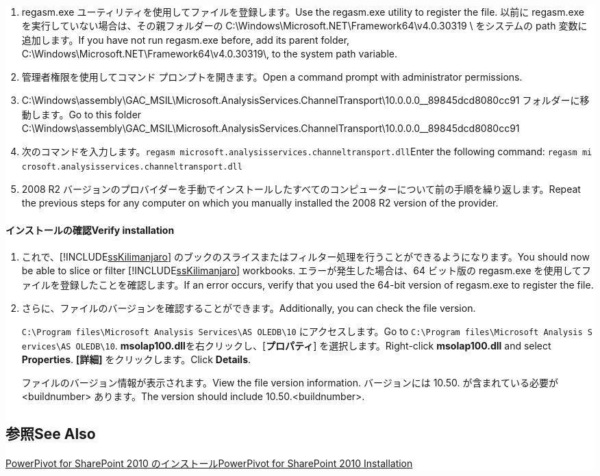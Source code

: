 1.  <span data-ttu-id="b34b6-203">regasm.exe ユーティリティを使用してファイルを登録します。</span><span class="sxs-lookup"><span data-stu-id="b34b6-203">Use the regasm.exe utility to register the file.</span></span> <span data-ttu-id="b34b6-204">以前に regasm.exe を実行していない場合は、その親フォルダーの C:\Windows\Microsoft.NET\Framework64\v4.0.30319 \\ をシステムの path 変数に追加します。</span><span class="sxs-lookup"><span data-stu-id="b34b6-204">If you have not run regasm.exe before, add its parent folder, C:\Windows\Microsoft.NET\Framework64\v4.0.30319\\, to the system path variable.</span></span>  
  
2.  <span data-ttu-id="b34b6-205">管理者権限を使用してコマンド プロンプトを開きます。</span><span class="sxs-lookup"><span data-stu-id="b34b6-205">Open a command prompt with administrator permissions.</span></span>  
  
3.  <span data-ttu-id="b34b6-206">C:\Windows\assembly\GAC_MSIL\Microsoft.AnalysisServices.ChannelTransport\10.0.0.0__89845dcd8080cc91 フォルダーに移動します。</span><span class="sxs-lookup"><span data-stu-id="b34b6-206">Go to this folder C:\Windows\assembly\GAC_MSIL\Microsoft.AnalysisServices.ChannelTransport\10.0.0.0__89845dcd8080cc91</span></span>  
  
4.  <span data-ttu-id="b34b6-207">次のコマンドを入力します。`regasm microsoft.analysisservices.channeltransport.dll`</span><span class="sxs-lookup"><span data-stu-id="b34b6-207">Enter the following command: `regasm microsoft.analysisservices.channeltransport.dll`</span></span>  
  
5.  <span data-ttu-id="b34b6-208">2008 R2 バージョンのプロバイダーを手動でインストールしたすべてのコンピューターについて前の手順を繰り返します。</span><span class="sxs-lookup"><span data-stu-id="b34b6-208">Repeat the previous steps for any computer on which you manually installed the 2008 R2 version of the provider.</span></span>  
  
#### <a name="verify-installation"></a><span data-ttu-id="b34b6-209">インストールの確認</span><span class="sxs-lookup"><span data-stu-id="b34b6-209">Verify installation</span></span>  
  
1.  <span data-ttu-id="b34b6-210">これで、[!INCLUDE[ssKilimanjaro](../../includes/sskilimanjaro-md.md)] のブックのスライスまたはフィルター処理を行うことができるようになります。</span><span class="sxs-lookup"><span data-stu-id="b34b6-210">You should now be able to slice or filter [!INCLUDE[ssKilimanjaro](../../includes/sskilimanjaro-md.md)] workbooks.</span></span> <span data-ttu-id="b34b6-211">エラーが発生した場合は、64 ビット版の regasm.exe を使用してファイルを登録したことを確認します。</span><span class="sxs-lookup"><span data-stu-id="b34b6-211">If an error occurs, verify that you used the 64-bit version of regasm.exe to register the file.</span></span>  
  
2.  <span data-ttu-id="b34b6-212">さらに、ファイルのバージョンを確認することができます。</span><span class="sxs-lookup"><span data-stu-id="b34b6-212">Additionally, you can check the file version.</span></span>  
  
     <span data-ttu-id="b34b6-213">`C:\Program files\Microsoft Analysis Services\AS OLEDB\10` にアクセスします。</span><span class="sxs-lookup"><span data-stu-id="b34b6-213">Go to `C:\Program files\Microsoft Analysis Services\AS OLEDB\10`.</span></span> <span data-ttu-id="b34b6-214">**msolap100.dll**を右クリックし、[**プロパティ**] を選択します。</span><span class="sxs-lookup"><span data-stu-id="b34b6-214">Right-click **msolap100.dll** and select **Properties**.</span></span> <span data-ttu-id="b34b6-215">**[詳細]** をクリックします。</span><span class="sxs-lookup"><span data-stu-id="b34b6-215">Click **Details**.</span></span>  
  
     <span data-ttu-id="b34b6-216">ファイルのバージョン情報が表示されます。</span><span class="sxs-lookup"><span data-stu-id="b34b6-216">View the file version information.</span></span> <span data-ttu-id="b34b6-217">バージョンには 10.50. が含まれている必要が \<buildnumber> あります。</span><span class="sxs-lookup"><span data-stu-id="b34b6-217">The version should include 10.50.\<buildnumber>.</span></span>  
  
  
## <a name="see-also"></a><span data-ttu-id="b34b6-218">参照</span><span class="sxs-lookup"><span data-stu-id="b34b6-218">See Also</span></span>  
 [<span data-ttu-id="b34b6-219">PowerPivot for SharePoint 2010 のインストール</span><span class="sxs-lookup"><span data-stu-id="b34b6-219">PowerPivot for SharePoint 2010 Installation</span></span>](../../../2014/sql-server/install/powerpivot-for-sharepoint-2010-installation.md)  
  
  
